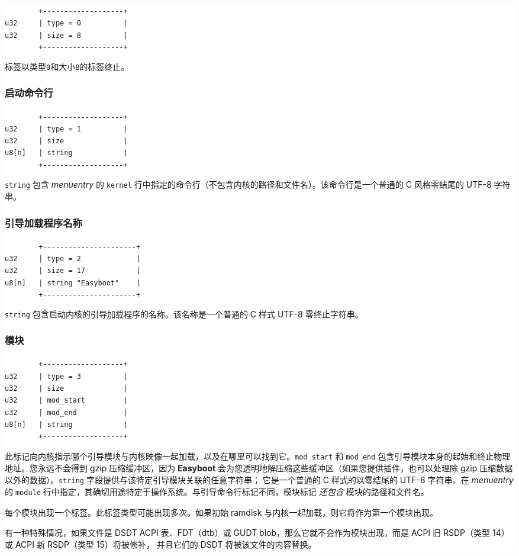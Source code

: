 ```
        +-------------------+
u32     | type = 0          |
u32     | size = 8          |
        +-------------------+
```

标签以类型`0`和大小`8`的标签终止。

### 启动命令行

```
        +-------------------+
u32     | type = 1          |
u32     | size              |
u8[n]   | string            |
        +-------------------+
```

`string` 包含 *menuentry* 的 `kernel` 行中指定的命令行（不包含内核的路径和文件名）。该命令行是一个普通的 C 风格零结尾的 UTF-8 字符串。

### 引导加载程序名称

```
        +----------------------+
u32     | type = 2             |
u32     | size = 17            |
u8[n]   | string "Easyboot"    |
        +----------------------+
```

`string` 包含启动内核的引导加载程序的名称。该名称是一个普通的 C 样式 UTF-8 零终止字符串。

### 模块

```
        +-------------------+
u32     | type = 3          |
u32     | size              |
u32     | mod_start         |
u32     | mod_end           |
u8[n]   | string            |
        +-------------------+
```

此标记向内核指示哪个引导模块与内核映像一起加载，以及在哪里可以找到它。`mod_start` 和 `mod_end` 包含引导模块本身的起始和终止物理地址。您永远不会得到 gzip
压缩缓冲区，因为 **Easyboot** 会为您透明地解压缩这些缓冲区（如果您提供插件，也可以处理除 gzip 压缩数据以外的数据）。`string` 字段提供与该特定引导模块关联的任意字符串；
它是一个普通的 C 样式的以零结尾的 UTF-8 字符串。在 *menuentry* 的 `module` 行中指定，其确切用途特定于操作系统。与引导命令行标记不同，模块标记 *还包含* 模块的路径和文件名。

每个模块出现一个标签。此标签类型可能出现多次。如果初始 ramdisk 与内核一起加载，则它将作为第一个模块出现。

有一种特殊情况，如果文件是 DSDT ACPI 表、FDT（dtb）或 GUDT blob，那么它就不会作为模块出现，而是 ACPI 旧 RSDP（类型 14）或 ACPI 新 RSDP（类型 15）将被修补，
并且它们的 DSDT 将被该文件的内容替换。
